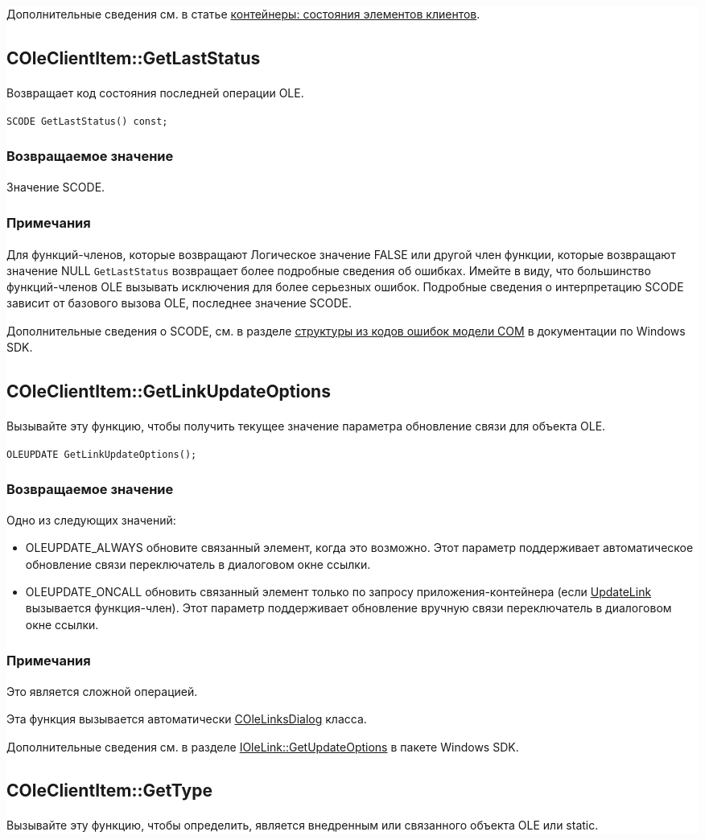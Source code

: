  Дополнительные сведения см. в статье [контейнеры: состояния элементов клиентов](../../mfc/containers-client-item-states.md).  
  
##  <a name="getlaststatus"></a>  COleClientItem::GetLastStatus  
 Возвращает код состояния последней операции OLE.  
  
```  
SCODE GetLastStatus() const;  
```  
  
### <a name="return-value"></a>Возвращаемое значение  
 Значение SCODE.  
  
### <a name="remarks"></a>Примечания  
 Для функций-членов, которые возвращают Логическое значение FALSE или другой член функции, которые возвращают значение NULL `GetLastStatus` возвращает более подробные сведения об ошибках. Имейте в виду, что большинство функций-членов OLE вызывать исключения для более серьезных ошибок. Подробные сведения о интерпретацию SCODE зависит от базового вызова OLE, последнее значение SCODE.  
  
 Дополнительные сведения о SCODE, см. в разделе [структуры из кодов ошибок модели COM](/windows/desktop/com/structure-of-com-error-codes) в документации по Windows SDK.  
  
##  <a name="getlinkupdateoptions"></a>  COleClientItem::GetLinkUpdateOptions  
 Вызывайте эту функцию, чтобы получить текущее значение параметра обновление связи для объекта OLE.  
  
```  
OLEUPDATE GetLinkUpdateOptions();
```  
  
### <a name="return-value"></a>Возвращаемое значение  
 Одно из следующих значений:  
  
- OLEUPDATE_ALWAYS обновите связанный элемент, когда это возможно. Этот параметр поддерживает автоматическое обновление связи переключатель в диалоговом окне ссылки.  
  
- OLEUPDATE_ONCALL обновить связанный элемент только по запросу приложения-контейнера (если [UpdateLink](#updatelink) вызывается функция-член). Этот параметр поддерживает обновление вручную связи переключатель в диалоговом окне ссылки.  
  
### <a name="remarks"></a>Примечания  
 Это является сложной операцией.  
  
 Эта функция вызывается автоматически [COleLinksDialog](../../mfc/reference/colelinksdialog-class.md) класса.  
  
 Дополнительные сведения см. в разделе [IOleLink::GetUpdateOptions](/windows/desktop/api/oleidl/nf-oleidl-iolelink-getupdateoptions) в пакете Windows SDK.  
  
##  <a name="gettype"></a>  COleClientItem::GetType  
 Вызывайте эту функцию, чтобы определить, является внедренным или связанного объекта OLE или static.  
  